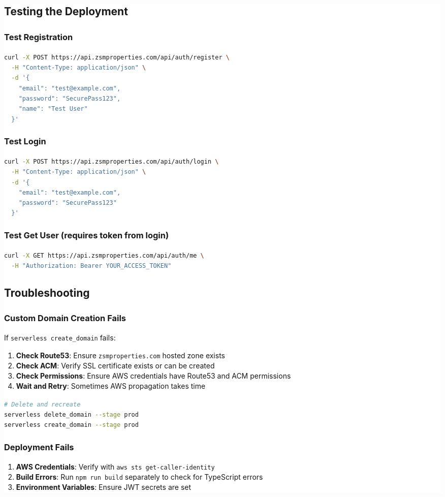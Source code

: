 ## Testing the Deployment

### Test Registration

```bash
curl -X POST https://api.zsmproperties.com/api/auth/register \
  -H "Content-Type: application/json" \
  -d '{
    "email": "test@example.com",
    "password": "SecurePass123",
    "name": "Test User"
  }'
```

### Test Login

```bash
curl -X POST https://api.zsmproperties.com/api/auth/login \
  -H "Content-Type: application/json" \
  -d '{
    "email": "test@example.com",
    "password": "SecurePass123"
  }'
```

### Test Get User (requires token from login)

```bash
curl -X GET https://api.zsmproperties.com/api/auth/me \
  -H "Authorization: Bearer YOUR_ACCESS_TOKEN"
```

## Troubleshooting

### Custom Domain Creation Fails

If `serverless create_domain` fails:

1. **Check Route53**: Ensure `zsmproperties.com` hosted zone exists
2. **Check ACM**: Verify SSL certificate exists or can be created
3. **Check Permissions**: Ensure AWS credentials have Route53 and ACM permissions
4. **Wait and Retry**: Sometimes AWS propagation takes time

```bash
# Delete and recreate
serverless delete_domain --stage prod
serverless create_domain --stage prod
```

### Deployment Fails

1. **AWS Credentials**: Verify with `aws sts get-caller-identity`
2. **Build Errors**: Run `npm run build` separately to check for TypeScript errors
3. **Environment Variables**: Ensure JWT secrets are set
